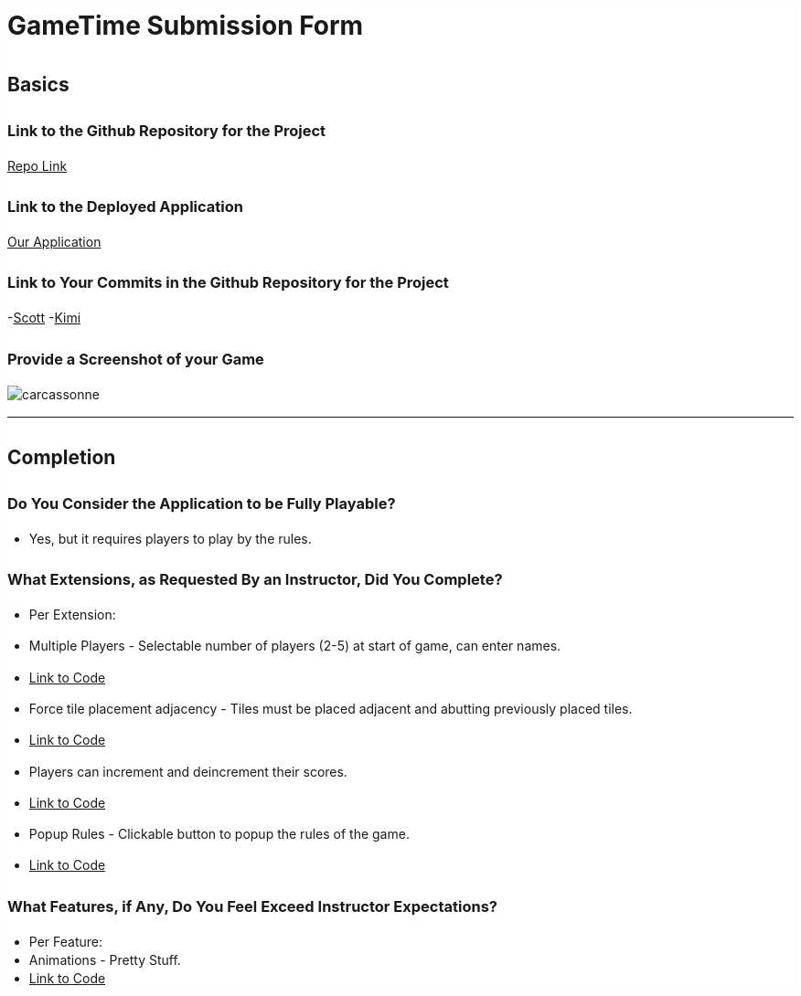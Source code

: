 # GameTime Submission Form

## Basics

### Link to the Github Repository for the Project
[Repo Link](https://github.com/scottfirestone/carcassonne)

### Link to the Deployed Application
[Our Application](https://scottfirestone.github.io/carcassonne/)

### Link to Your Commits in the Github Repository for the Project
 -[Scott](https://github.com/scottfirestone/carcassonne/commits?author=scottfirestone)
 -[Kimi](https://github.com/scottfirestone/carcassonne/commits?author=ksk5280)

### Provide a Screenshot of your Game
![carcassonne](https://github.com/scottfirestone/carcassonne/blob/master/carcassonne-screenshot.png)

---

## Completion

### Do You Consider the Application to be Fully Playable?
 - Yes, but it requires players to play by the rules.

### What Extensions, as Requested By an Instructor, Did You Complete?
- Per Extension:
 - Multiple Players - Selectable number of players (2-5) at start of game, can enter names.
 - [Link to Code](https://github.com/scottfirestone/carcassonne/blob/master/lib/game.js#L96-L111)

 - Force tile placement adjacency - Tiles must be placed adjacent and abutting previously placed tiles.
 - [Link to Code](https://github.com/scottfirestone/carcassonne/blob/master/lib/tileInventory.js#L74-L106)

 - Players can increment and deincrement their scores.
 - [Link to Code](https://github.com/scottfirestone/carcassonne/blob/master/lib/playerInfo.js#L57-L70)
 
 - Popup Rules - Clickable button to popup the rules of the game.
 - [Link to Code](https://github.com/scottfirestone/carcassonne/blob/master/lib/rules.js)

### What Features, if Any, Do You Feel Exceed Instructor Expectations?
- Per Feature:
 - Animations - Pretty Stuff.
 - [Link to Code](https://github.com/scottfirestone/carcassonne/blob/master/lib/animations.js)
